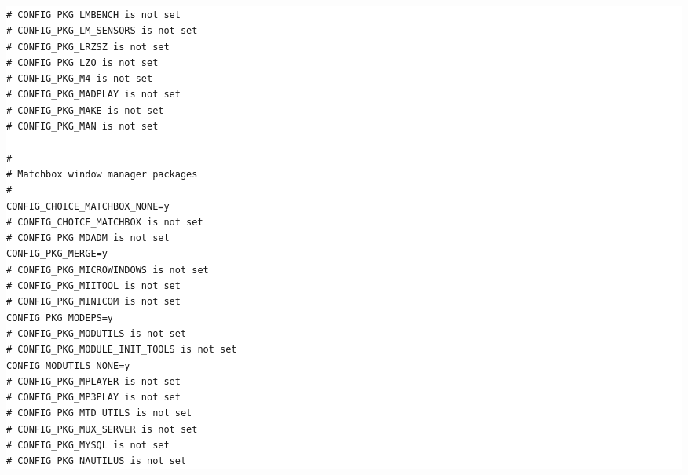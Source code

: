 	# CONFIG_PKG_LMBENCH is not set
	# CONFIG_PKG_LM_SENSORS is not set
	# CONFIG_PKG_LRZSZ is not set
	# CONFIG_PKG_LZO is not set
	# CONFIG_PKG_M4 is not set
	# CONFIG_PKG_MADPLAY is not set
	# CONFIG_PKG_MAKE is not set
	# CONFIG_PKG_MAN is not set
	
	#
	# Matchbox window manager packages
	#
	CONFIG_CHOICE_MATCHBOX_NONE=y
	# CONFIG_CHOICE_MATCHBOX is not set
	# CONFIG_PKG_MDADM is not set
	CONFIG_PKG_MERGE=y
	# CONFIG_PKG_MICROWINDOWS is not set
	# CONFIG_PKG_MIITOOL is not set
	# CONFIG_PKG_MINICOM is not set
	CONFIG_PKG_MODEPS=y
	# CONFIG_PKG_MODUTILS is not set
	# CONFIG_PKG_MODULE_INIT_TOOLS is not set
	CONFIG_MODUTILS_NONE=y
	# CONFIG_PKG_MPLAYER is not set
	# CONFIG_PKG_MP3PLAY is not set
	# CONFIG_PKG_MTD_UTILS is not set
	# CONFIG_PKG_MUX_SERVER is not set
	# CONFIG_PKG_MYSQL is not set
	# CONFIG_PKG_NAUTILUS is not set